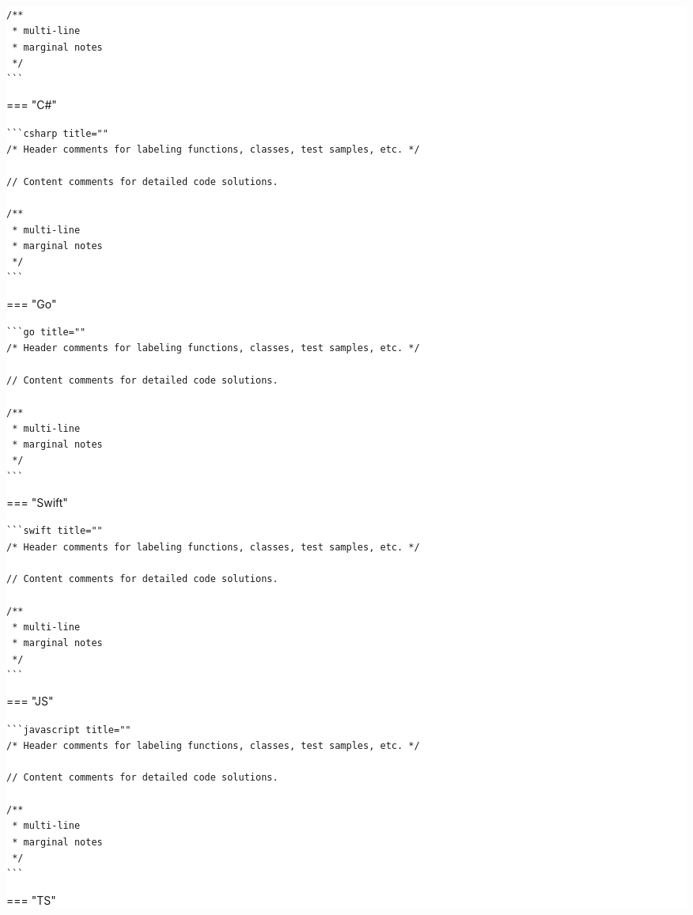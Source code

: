     /**
     * multi-line
     * marginal notes
     */
    ```

=== "C#"

    ```csharp title=""
    /* Header comments for labeling functions, classes, test samples, etc. */
   
    // Content comments for detailed code solutions.
   
    /**
     * multi-line
     * marginal notes
     */
    ```

=== "Go"

    ```go title=""
    /* Header comments for labeling functions, classes, test samples, etc. */
   
    // Content comments for detailed code solutions.
   
    /**
     * multi-line
     * marginal notes
     */
    ```

=== "Swift"

    ```swift title=""
    /* Header comments for labeling functions, classes, test samples, etc. */
   
    // Content comments for detailed code solutions.
   
    /**
     * multi-line
     * marginal notes
     */
    ```

=== "JS"

    ```javascript title=""
    /* Header comments for labeling functions, classes, test samples, etc. */
   
    // Content comments for detailed code solutions.
   
    /**
     * multi-line
     * marginal notes
     */
    ```

=== "TS"
